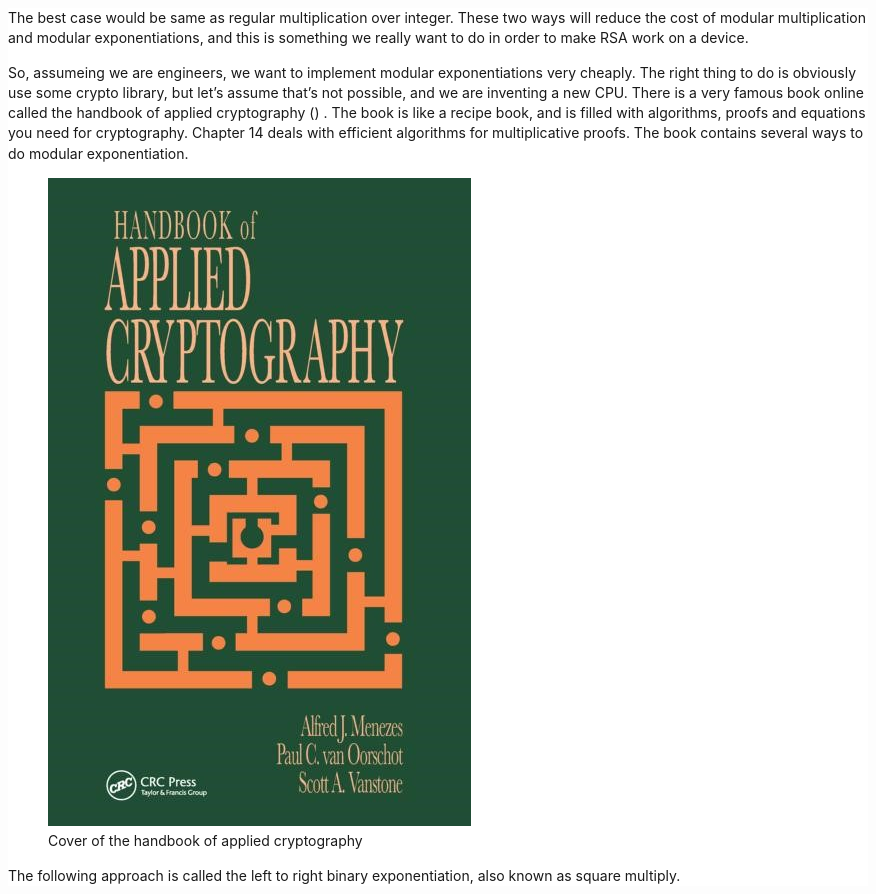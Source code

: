 The best case would be same as regular multiplication over integer.
These two ways will reduce the cost of modular multiplication and
modular exponentiations, and this is something we really want to do in
order to make RSA work on a device.

So, assumeing we are engineers, we want to implement modular
exponentiations very cheaply. The right thing to do is obviously use
some crypto library, but let’s assume that’s not possible, and we are
inventing a new CPU. There is a very famous book online called the
handbook of applied cryptography () <span class="citation"
cites="katz1996handbook"></span>. The book is like a recipe book, and is
filled with algorithms, proofs and equations you need for cryptography.
Chapter 14 deals with efficient algorithms for multiplicative proofs.
The book contains several ways to do modular exponentiation.

<figure>
<img src="../media/file14.jpg" id="fig:appliedCrypt" alt="Cover of the handbook of applied cryptography" /><figcaption aria-hidden="true">Cover of the handbook of applied cryptography</figcaption>
</figure>

The following approach is called the left to right binary
exponentiation, also known as square multiply.
